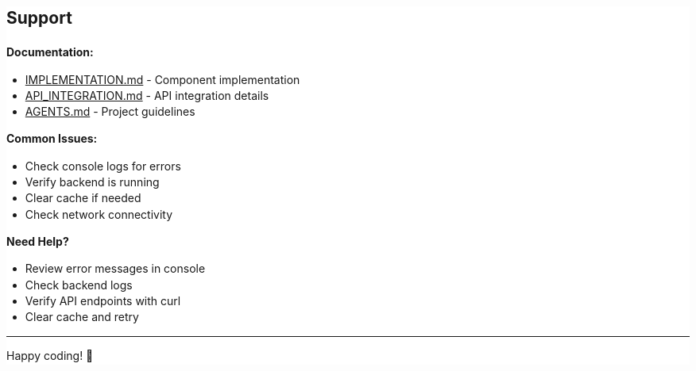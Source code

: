 ## Support

**Documentation:**

- [IMPLEMENTATION.md](./IMPLEMENTATION.md) - Component implementation
- [API_INTEGRATION.md](./API_INTEGRATION.md) - API integration details
- [AGENTS.md](../../AGENTS.md) - Project guidelines

**Common Issues:**

- Check console logs for errors
- Verify backend is running
- Clear cache if needed
- Check network connectivity

**Need Help?**

- Review error messages in console
- Check backend logs
- Verify API endpoints with curl
- Clear cache and retry

---

Happy coding! 🎉
